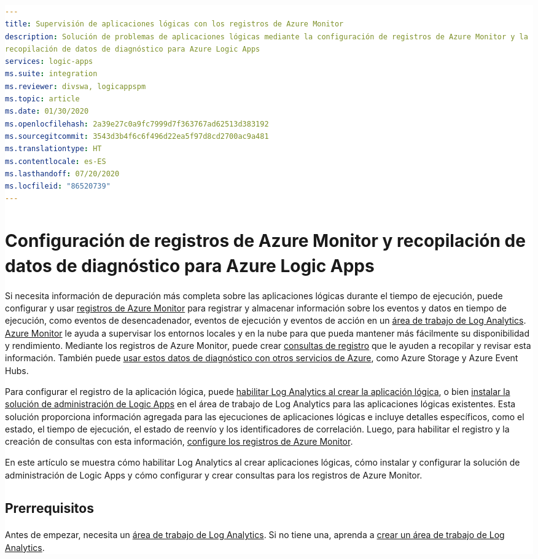 ```yaml
---
title: Supervisión de aplicaciones lógicas con los registros de Azure Monitor
description: Solución de problemas de aplicaciones lógicas mediante la configuración de registros de Azure Monitor y la recopilación de datos de diagnóstico para Azure Logic Apps
services: logic-apps
ms.suite: integration
ms.reviewer: divswa, logicappspm
ms.topic: article
ms.date: 01/30/2020
ms.openlocfilehash: 2a39e27c0a9fc7999d7f363767ad62513d383192
ms.sourcegitcommit: 3543d3b4f6c6f496d22ea5f97d8cd2700ac9a481
ms.translationtype: HT
ms.contentlocale: es-ES
ms.lasthandoff: 07/20/2020
ms.locfileid: "86520739"
---
```

# <a name="set-up-azure-monitor-logs-and-collect-diagnostics-data-for-azure-logic-apps"></a>Configuración de registros de Azure Monitor y recopilación de datos de diagnóstico para Azure Logic Apps

Si necesita información de depuración más completa sobre las aplicaciones lógicas durante el tiempo de ejecución, puede configurar y usar [registros de Azure Monitor](../azure-monitor/platform/data-platform-logs.md) para registrar y almacenar información sobre los eventos y datos en tiempo de ejecución, como eventos de desencadenador, eventos de ejecución y eventos de acción en un [área de trabajo de Log Analytics](../azure-monitor/platform/resource-logs.md#send-to-log-analytics-workspace). [Azure Monitor](../azure-monitor/overview.md) le ayuda a supervisar los entornos locales y en la nube para que pueda mantener más fácilmente su disponibilidad y rendimiento. Mediante los registros de Azure Monitor, puede crear [consultas de registro](../azure-monitor/log-query/log-query-overview.md) que le ayuden a recopilar y revisar esta información. También puede [usar estos datos de diagnóstico con otros servicios de Azure](#extend-data), como Azure Storage y Azure Event Hubs.

Para configurar el registro de la aplicación lógica, puede [habilitar Log Analytics al crear la aplicación lógica](#logging-for-new-logic-apps), o bien [instalar la solución de administración de Logic Apps](#install-management-solution) en el área de trabajo de Log Analytics para las aplicaciones lógicas existentes. Esta solución proporciona información agregada para las ejecuciones de aplicaciones lógicas e incluye detalles específicos, como el estado, el tiempo de ejecución, el estado de reenvío y los identificadores de correlación. Luego, para habilitar el registro y la creación de consultas con esta información, [configure los registros de Azure Monitor](#set-up-resource-logs).

En este artículo se muestra cómo habilitar Log Analytics al crear aplicaciones lógicas, cómo instalar y configurar la solución de administración de Logic Apps y cómo configurar y crear consultas para los registros de Azure Monitor.

## <a name="prerequisites"></a>Prerrequisitos

Antes de empezar, necesita un [área de trabajo de Log Analytics](../azure-monitor/platform/resource-logs.md#send-to-log-analytics-workspace). Si no tiene una, aprenda a [crear un área de trabajo de Log Analytics](../azure-monitor/learn/quick-create-workspace.md).
